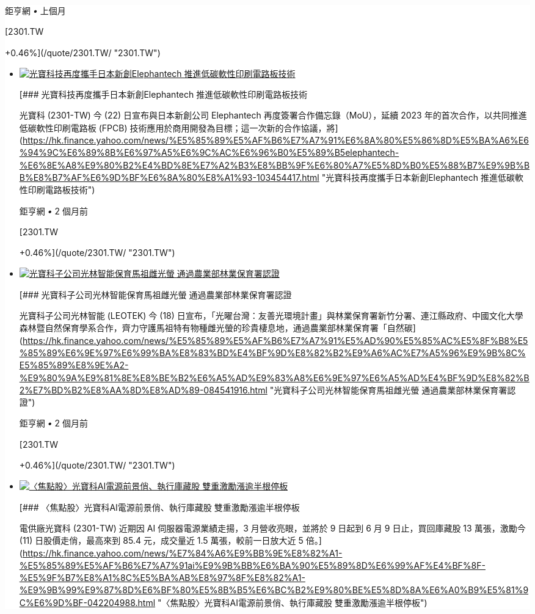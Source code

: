   鉅亨網 *•* 上個月

  [2301.TW

  +0.46%](/quote/2301.TW/ "2301.TW")
* [![光寶科技再度攜手日本新創Elephantech 推進低碳軟性印刷電路板技術](https://s.yimg.com/uu/api/res/1.2/h7MuDNr3GUuI16_3CUxOMw--~B/Zmk9c3RyaW07aD0xMjY7cT04MDt3PTE2ODthcHBpZD15dGFjaHlvbg--/https://media.zenfs.com/ko/cnyes_hk_559/120c8fda2409f517d526ccd1bb62299e.cf.webp)](https://hk.finance.yahoo.com/news/%E5%85%89%E5%AF%B6%E7%A7%91%E6%8A%80%E5%86%8D%E5%BA%A6%E6%94%9C%E6%89%8B%E6%97%A5%E6%9C%AC%E6%96%B0%E5%89%B5elephantech-%E6%8E%A8%E9%80%B2%E4%BD%8E%E7%A2%B3%E8%BB%9F%E6%80%A7%E5%8D%B0%E5%88%B7%E9%9B%BB%E8%B7%AF%E6%9D%BF%E6%8A%80%E8%A1%93-103454417.html "光寶科技再度攜手日本新創Elephantech 推進低碳軟性印刷電路板技術")

  [### 光寶科技再度攜手日本新創Elephantech 推進低碳軟性印刷電路板技術

  光寶科 (2301-TW) 今 (22) 日宣布與日本新創公司 Elephantech 再度簽署合作備忘錄（MoU），延續 2023 年的首次合作，以共同推進低碳軟性印刷電路板 (FPCB) 技術應用於商用開發為目標；這一次新的合作協議，將](https://hk.finance.yahoo.com/news/%E5%85%89%E5%AF%B6%E7%A7%91%E6%8A%80%E5%86%8D%E5%BA%A6%E6%94%9C%E6%89%8B%E6%97%A5%E6%9C%AC%E6%96%B0%E5%89%B5elephantech-%E6%8E%A8%E9%80%B2%E4%BD%8E%E7%A2%B3%E8%BB%9F%E6%80%A7%E5%8D%B0%E5%88%B7%E9%9B%BB%E8%B7%AF%E6%9D%BF%E6%8A%80%E8%A1%93-103454417.html "光寶科技再度攜手日本新創Elephantech 推進低碳軟性印刷電路板技術")

  鉅亨網 *•* 2 個月前

  [2301.TW

  +0.46%](/quote/2301.TW/ "2301.TW")
* [![光寶科子公司光林智能保育馬祖雌光螢 通過農業部林業保育署認證](https://s.yimg.com/uu/api/res/1.2/YU1QQNnDdBWE3CxT9bsbkA--~B/Zmk9c3RyaW07aD0xMjY7cT04MDt3PTE2ODthcHBpZD15dGFjaHlvbg--/https://media.zenfs.com/ko/cnyes_hk_559/c76861219128cb4c72bd601cf7eaa70e.cf.webp)](https://hk.finance.yahoo.com/news/%E5%85%89%E5%AF%B6%E7%A7%91%E5%AD%90%E5%85%AC%E5%8F%B8%E5%85%89%E6%9E%97%E6%99%BA%E8%83%BD%E4%BF%9D%E8%82%B2%E9%A6%AC%E7%A5%96%E9%9B%8C%E5%85%89%E8%9E%A2-%E9%80%9A%E9%81%8E%E8%BE%B2%E6%A5%AD%E9%83%A8%E6%9E%97%E6%A5%AD%E4%BF%9D%E8%82%B2%E7%BD%B2%E8%AA%8D%E8%AD%89-084541916.html "光寶科子公司光林智能保育馬祖雌光螢 通過農業部林業保育署認證")

  [### 光寶科子公司光林智能保育馬祖雌光螢 通過農業部林業保育署認證

  光寶科子公司光林智能 (LEOTEK) 今 (18) 日宣布，「光曜台灣：友善光環境計畫」與林業保育署新竹分署、連江縣政府、中國文化大學森林暨自然保育學系合作，齊力守護馬祖特有物種雌光螢的珍貴棲息地，通過農業部林業保育署「自然碳](https://hk.finance.yahoo.com/news/%E5%85%89%E5%AF%B6%E7%A7%91%E5%AD%90%E5%85%AC%E5%8F%B8%E5%85%89%E6%9E%97%E6%99%BA%E8%83%BD%E4%BF%9D%E8%82%B2%E9%A6%AC%E7%A5%96%E9%9B%8C%E5%85%89%E8%9E%A2-%E9%80%9A%E9%81%8E%E8%BE%B2%E6%A5%AD%E9%83%A8%E6%9E%97%E6%A5%AD%E4%BF%9D%E8%82%B2%E7%BD%B2%E8%AA%8D%E8%AD%89-084541916.html "光寶科子公司光林智能保育馬祖雌光螢 通過農業部林業保育署認證")

  鉅亨網 *•* 2 個月前

  [2301.TW

  +0.46%](/quote/2301.TW/ "2301.TW")
* [![〈焦點股〉光寶科AI電源前景俏、執行庫藏股 雙重激勵漲逾半根停板](https://s.yimg.com/uu/api/res/1.2/bqEVM53T7RMwBUy9xx02mA--~B/Zmk9c3RyaW07aD0xMjY7cT04MDt3PTE2ODthcHBpZD15dGFjaHlvbg--/https://media.zenfs.com/ko/cnyes_hk_559/cc33c9b7428ecdd674602e1a3dea1225.cf.webp)](https://hk.finance.yahoo.com/news/%E7%84%A6%E9%BB%9E%E8%82%A1-%E5%85%89%E5%AF%B6%E7%A7%91ai%E9%9B%BB%E6%BA%90%E5%89%8D%E6%99%AF%E4%BF%8F-%E5%9F%B7%E8%A1%8C%E5%BA%AB%E8%97%8F%E8%82%A1-%E9%9B%99%E9%87%8D%E6%BF%80%E5%8B%B5%E6%BC%B2%E9%80%BE%E5%8D%8A%E6%A0%B9%E5%81%9C%E6%9D%BF-042204988.html "〈焦點股〉光寶科AI電源前景俏、執行庫藏股 雙重激勵漲逾半根停板")

  [### 〈焦點股〉光寶科AI電源前景俏、執行庫藏股 雙重激勵漲逾半根停板

  電供廠光寶科 (2301-TW) 近期因 AI 伺服器電源業績走揚，3 月營收亮眼，並將於 9 日起到 6 月 9 日止，買回庫藏股 13 萬張，激勵今 (11) 日股價走俏，最高來到 85.4 元，成交量近 1.5 萬張，較前一日放大近 5 倍。](https://hk.finance.yahoo.com/news/%E7%84%A6%E9%BB%9E%E8%82%A1-%E5%85%89%E5%AF%B6%E7%A7%91ai%E9%9B%BB%E6%BA%90%E5%89%8D%E6%99%AF%E4%BF%8F-%E5%9F%B7%E8%A1%8C%E5%BA%AB%E8%97%8F%E8%82%A1-%E9%9B%99%E9%87%8D%E6%BF%80%E5%8B%B5%E6%BC%B2%E9%80%BE%E5%8D%8A%E6%A0%B9%E5%81%9C%E6%9D%BF-042204988.html "〈焦點股〉光寶科AI電源前景俏、執行庫藏股 雙重激勵漲逾半根停板")
